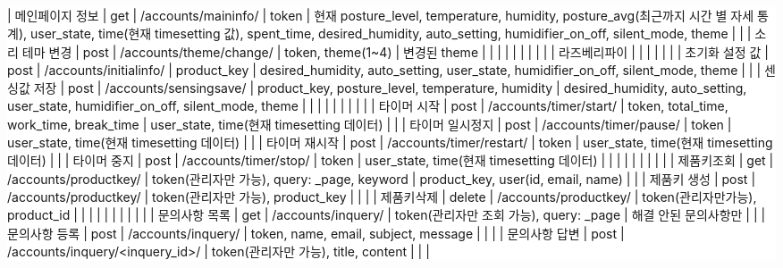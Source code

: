 | 메인페이지 정보 | get | /accounts/maininfo/ | token | 현재 posture_level, temperature, humidity, posture_avg(최근까지 시간 별 자세 통계), user_state, time(현재 timesetting 값), spent_time, desired_humidity, auto_setting, humidifier_on_off, silent_mode, theme |                     |
| 소리 테마 변경 | post | /accounts/theme/change/ | token, theme(1~4) | 변경된 theme | |
|  |  |  |  |  |  |
| 라즈베리파이 |  |  |  |  |  |
| 초기화 설정 값 | post | /accounts/initialinfo/ | product_key | desired_humidity, auto_setting, user_state, humidifier_on_off, silent_mode, theme |  |
| 센싱값 저장 | post | /accounts/sensingsave/ | product_key, posture_level, temperature, humidity | desired_humidity, auto_setting, user_state, humidifier_on_off, silent_mode, theme |  |
|  |  |  |  |  | |
| 타이머 시작 | post | /accounts/timer/start/ | token, total_time, work_time, break_time | user_state, time(현재 timesetting 데이터) | |
| 타이머 일시정지 | post | /accounts/timer/pause/ | token | user_state, time(현재 timesetting 데이터) | |
| 타이머 재시작 | post | /accounts/timer/restart/ | token | user_state, time(현재 timesetting 데이터) | |
| 타이머 중지 | post | /accounts/timer/stop/ | token | user_state, time(현재 timesetting 데이터) | |
|  |  |  |  |  | |
| 제품키조회 | get | /accounts/productkey/ | token(관리자만 가능), query: _page, keyword | product_key, user(id, email, name) | |
| 제품키 생성 | post | /accounts/productkey/ | token(관리자만 가능), product_key | | |
| 제품키삭제 | delete | /accounts/productkey/ | token(관리자만가능), product_id | | |
|  |  |  |  | | |
| 문의사항 목록 | get | /accounts/inquery/ | token(관리자만 조회 가능), query: _page | 해결 안된 문의사항만 |  |
| 문의사항 등록 | post | /accounts/inquery/ | token, name, email, subject, message |  | |
| 문의사항 답변 | post | /accounts/inquery/<inquery_id>/ | token(관리자만 가능), title, content |                                                              |  |